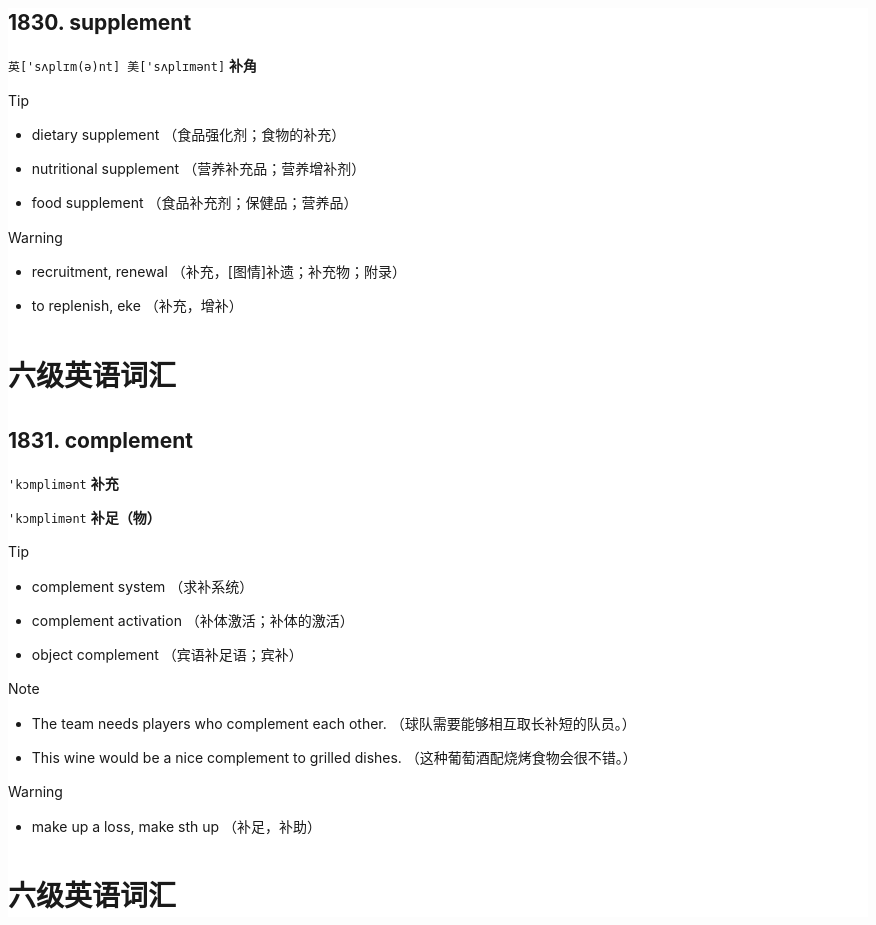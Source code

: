 ## 1830. supplement

`英['sʌplɪm(ə)nt] 美['sʌplɪmənt]`  **补角**

> [!TIP]
>
> - dietary supplement （食品强化剂；食物的补充）
>
> - nutritional supplement （营养补充品；营养增补剂）
>
> - food supplement （食品补充剂；保健品；营养品）
>

> [!WARNING]
>
> - recruitment, renewal （补充，[图情]补遗；补充物；附录）
>
> - to replenish, eke （补充，增补）
>

# 六级英语词汇

## 1831. complement

`'kɔmplimənt`  **补充**

`'kɔmplimənt`  **补足（物）**

> [!TIP]
>
> - complement system （求补系统）
>
> - complement activation （补体激活；补体的激活）
>
> - object complement （宾语补足语；宾补）
>

> [!NOTE]
>
> - The team needs players who complement each other. （球队需要能够相互取长补短的队员。）
>
> - This wine would be a nice complement to grilled dishes. （这种葡萄酒配烧烤食物会很不错。）
>

> [!WARNING]
>
> - make up a loss, make sth up （补足，补助）
>

# 六级英语词汇
